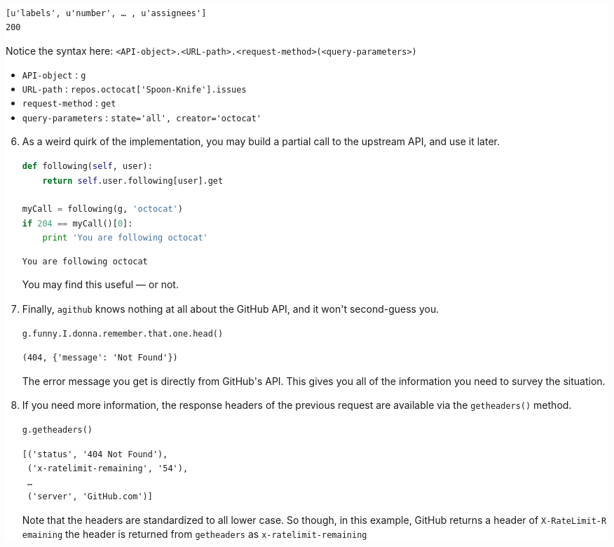 
   ```text
   [u'labels', u'number', … , u'assignees']
   200
   ```

   Notice the syntax here:
   `<API-object>.<URL-path>.<request-method>(<query-parameters>)`
   
   * `API-object` : `g`
   * `URL-path` : `repos.octocat['Spoon-Knife'].issues`
   * `request-method` : `get`
   * `query-parameters` : `state='all', creator='octocat'`

6. As a weird quirk of the implementation, you may build a partial call
   to the upstream API, and use it later.

   ```python
   def following(self, user):
       return self.user.following[user].get
   
   myCall = following(g, 'octocat')
   if 204 == myCall()[0]:
       print 'You are following octocat'
   ```
   
   ```text
   You are following octocat
   ```

   You may find this useful &mdash; or not.

7. Finally, `agithub` knows nothing at all about the GitHub API, and it
   won't second-guess you.

   ```python
   g.funny.I.donna.remember.that.one.head()
   ```
   
   ```text
   (404, {'message': 'Not Found'})
   ```

   The error message you get is directly from GitHub's API. This gives
   you all of the information you need to survey the situation.

7. If you need more information, the response headers of the previous
   request are available via the `getheaders()` method.

   ```python
   g.getheaders()
   ```
   
   ```text
   [('status', '404 Not Found'),
    ('x-ratelimit-remaining', '54'),
    …
    ('server', 'GitHub.com')]
   ```
   
   Note that the headers are standardized to all lower case. So though, in this
   example, GitHub returns a header of `X-RateLimit-Remaining` the header is
   returned from `getheaders` as `x-ratelimit-remaining`


[Facebook client]: agithub/Facebook.py
[1]: https://github.com/mozilla/agithub/blob/b47661df9e62224a69216a2f11dbe574990349d2/agithub/base.py#L103-L110
[2]: https://github.com/mozilla/agithub/blob/b47661df9e62224a69216a2f11dbe574990349d2/agithub/base.py#L22-L28
[3]: https://github.com/mozilla/agithub/blob/b47661df9e62224a69216a2f11dbe574990349d2/agithub/base.py#L309-L332
[LIC]: COPYING